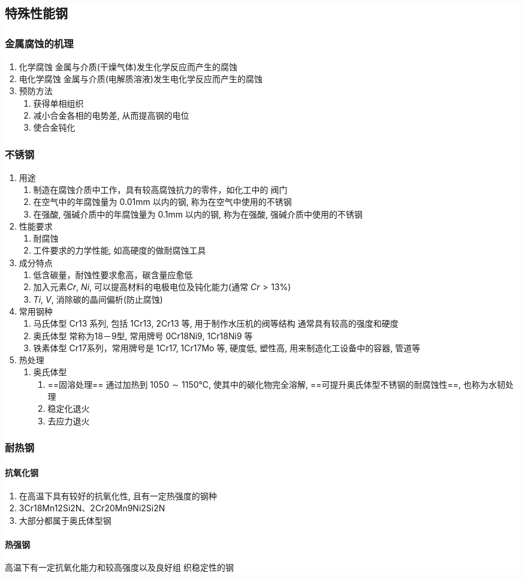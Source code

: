 ## 特殊性能钢
### 金属腐蚀的机理
1. 化学腐蚀
金属与介质(干燥气体)发生化学反应而产生的腐蚀
2. 电化学腐蚀
金属与介质(电解质溶液)发生电化学反应而产生的腐蚀
3. 预防方法
    1. 获得单相组织
    2. 减小合金各相的电势差, 从而提高钢的电位
    3. 使合金钝化

### 不锈钢
1. 用途
    1. 制造在腐蚀介质中工作，具有较高腐蚀抗力的零件，如化工中的 阀门
    2. 在空气中的年腐蚀量为 0.01mm 以内的钢, 称为在空气中使用的不锈钢
    3. 在强酸, 强碱介质中的年腐蚀量为 0.1mm 以内的钢, 称为在强酸, 强碱介质中使用的不锈钢
2. 性能要求
    1. 耐腐蚀
    2. 工件要求的力学性能, 如高硬度的做耐腐蚀工具
3. 成分特点
    1. 低含碳量，耐蚀性要求愈高，碳含量应愈低
    2. 加入元素$Cr$, $Ni$, 可以提高材料的电极电位及钝化能力(通常 $Cr>13\%$)
    3. $Ti$, $V$, 消除碳的晶间偏析(防止腐蚀)
4. 常用钢种
    1. 马氏体型
    Cr13 系列, 包括 1Cr13, 2Cr13 等, 用于制作水压机的阀等结构
    通常具有较高的强度和硬度
    2. 奥氏体型
    常称为18－9型, 常用牌号 0Cr18Ni9, 1Cr18Ni9 等
    3. 铁素体型
    Cr17系列，常用牌号是 1Cr17, 1Cr17Mo 等, 硬度低, 塑性高, 用来制造化工设备中的容器, 管道等
5. 热处理
    1. 奥氏体型
        1. ==固溶处理==
        通过加热到 $1050\sim 1150℃$, 使其中的碳化物完全溶解, ==可提升奥氏体型不锈钢的耐腐蚀性==, 也称为水韧处理
        2. 稳定化退火
        3. 去应力退火


### 耐热钢
#### 抗氧化钢
1. 在高温下具有较好的抗氧化性, 且有一定热强度的钢种 
2. 3Cr18Mn12Si2N、2Cr20Mn9Ni2Si2N
3. 大部分都属于奥氏体型钢

#### 热强钢
高温下有一定抗氧化能力和较高强度以及良好组 织稳定性的钢

